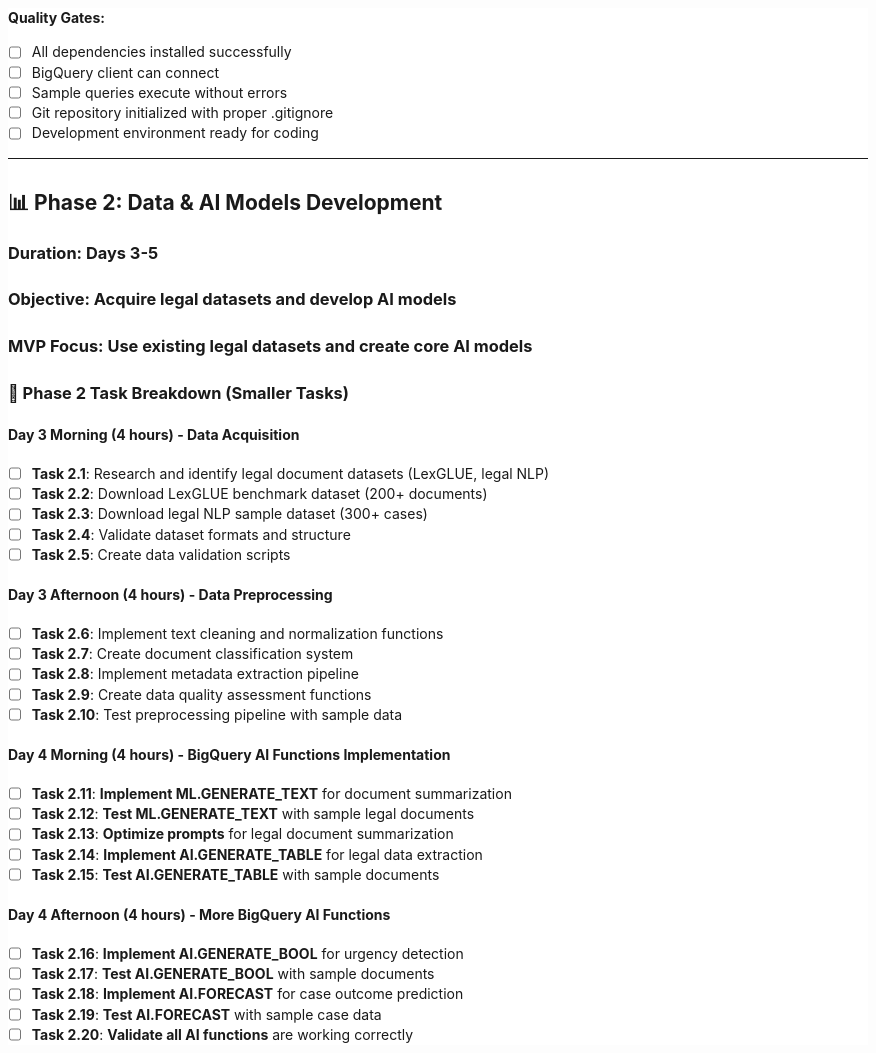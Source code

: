**Quality Gates:**
- [ ] All dependencies installed successfully
- [ ] BigQuery client can connect
- [ ] Sample queries execute without errors
- [ ] Git repository initialized with proper .gitignore
- [ ] Development environment ready for coding

---

## 📊 **Phase 2: Data & AI Models Development**

### **Duration**: Days 3-5
### **Objective**: Acquire legal datasets and develop AI models
### **MVP Focus**: Use existing legal datasets and create core AI models

### **📝 Phase 2 Task Breakdown (Smaller Tasks)**

#### **Day 3 Morning (4 hours) - Data Acquisition**
- [ ] **Task 2.1**: Research and identify legal document datasets (LexGLUE, legal NLP)
- [ ] **Task 2.2**: Download LexGLUE benchmark dataset (200+ documents)
- [ ] **Task 2.3**: Download legal NLP sample dataset (300+ cases)
- [ ] **Task 2.4**: Validate dataset formats and structure
- [ ] **Task 2.5**: Create data validation scripts

#### **Day 3 Afternoon (4 hours) - Data Preprocessing**
- [ ] **Task 2.6**: Implement text cleaning and normalization functions
- [ ] **Task 2.7**: Create document classification system
- [ ] **Task 2.8**: Implement metadata extraction pipeline
- [ ] **Task 2.9**: Create data quality assessment functions
- [ ] **Task 2.10**: Test preprocessing pipeline with sample data

#### **Day 4 Morning (4 hours) - BigQuery AI Functions Implementation**
- [ ] **Task 2.11**: **Implement ML.GENERATE_TEXT** for document summarization
- [ ] **Task 2.12**: **Test ML.GENERATE_TEXT** with sample legal documents
- [ ] **Task 2.13**: **Optimize prompts** for legal document summarization
- [ ] **Task 2.14**: **Implement AI.GENERATE_TABLE** for legal data extraction
- [ ] **Task 2.15**: **Test AI.GENERATE_TABLE** with sample documents

#### **Day 4 Afternoon (4 hours) - More BigQuery AI Functions**
- [ ] **Task 2.16**: **Implement AI.GENERATE_BOOL** for urgency detection
- [ ] **Task 2.17**: **Test AI.GENERATE_BOOL** with sample documents
- [ ] **Task 2.18**: **Implement AI.FORECAST** for case outcome prediction
- [ ] **Task 2.19**: **Test AI.FORECAST** with sample case data
- [ ] **Task 2.20**: **Validate all AI functions** are working correctly
